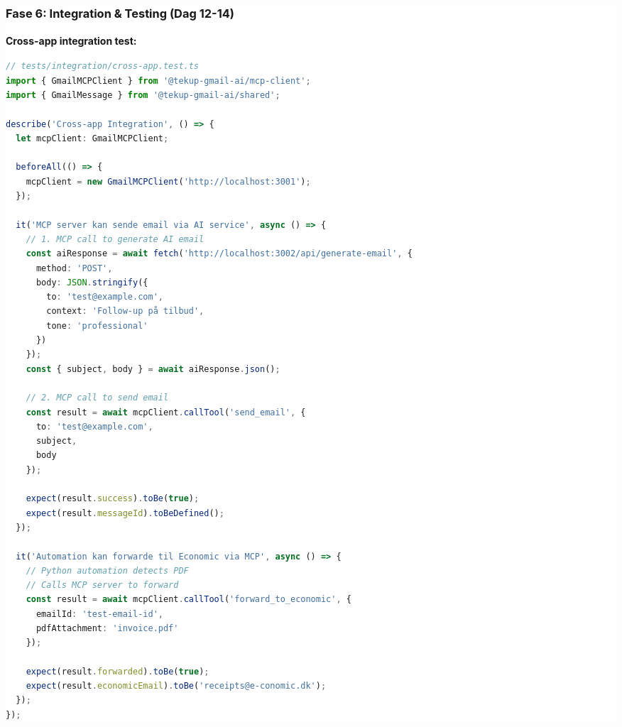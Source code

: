 
### Fase 6: Integration & Testing (Dag 12-14)

**Cross-app integration test:**
```typescript
// tests/integration/cross-app.test.ts
import { GmailMCPClient } from '@tekup-gmail-ai/mcp-client';
import { GmailMessage } from '@tekup-gmail-ai/shared';

describe('Cross-app Integration', () => {
  let mcpClient: GmailMCPClient;

  beforeAll(() => {
    mcpClient = new GmailMCPClient('http://localhost:3001');
  });

  it('MCP server kan sende email via AI service', async () => {
    // 1. MCP call to generate AI email
    const aiResponse = await fetch('http://localhost:3002/api/generate-email', {
      method: 'POST',
      body: JSON.stringify({
        to: 'test@example.com',
        context: 'Follow-up på tilbud',
        tone: 'professional'
      })
    });
    const { subject, body } = await aiResponse.json();

    // 2. MCP call to send email
    const result = await mcpClient.callTool('send_email', {
      to: 'test@example.com',
      subject,
      body
    });

    expect(result.success).toBe(true);
    expect(result.messageId).toBeDefined();
  });

  it('Automation kan forwarde til Economic via MCP', async () => {
    // Python automation detects PDF
    // Calls MCP server to forward
    const result = await mcpClient.callTool('forward_to_economic', {
      emailId: 'test-email-id',
      pdfAttachment: 'invoice.pdf'
    });

    expect(result.forwarded).toBe(true);
    expect(result.economicEmail).toBe('receipts@e-conomic.dk');
  });
});
```
